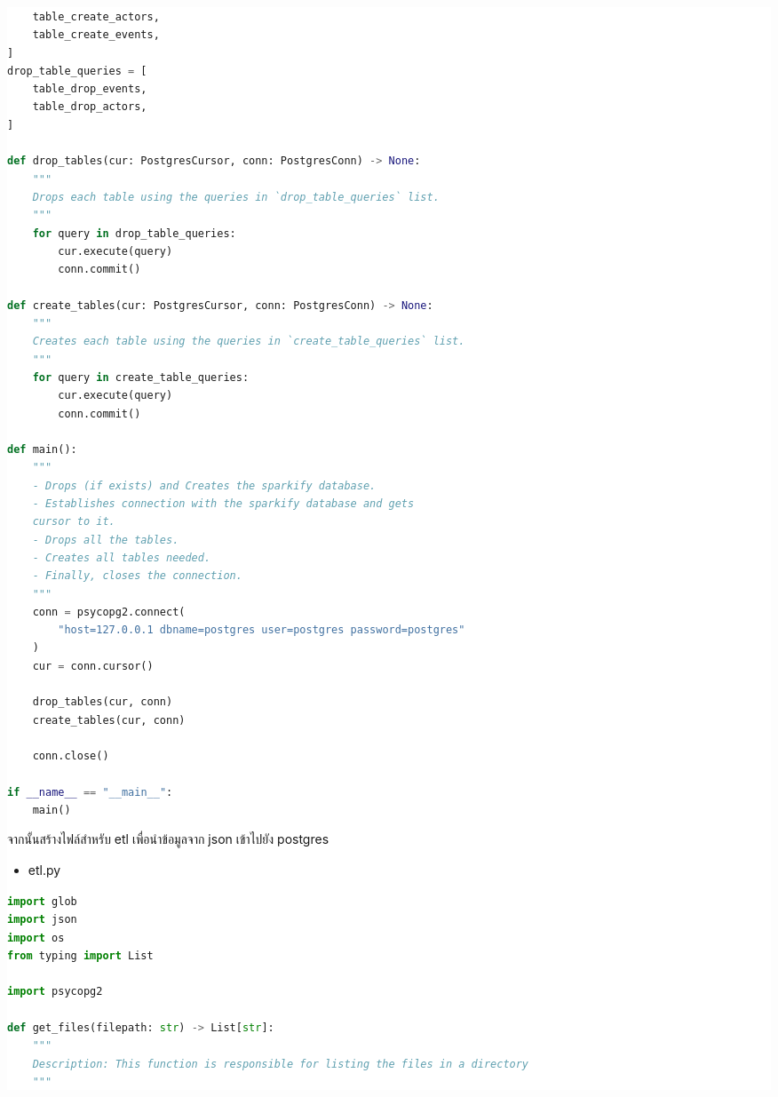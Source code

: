 ```python
    table_create_actors,
    table_create_events,
]
drop_table_queries = [
    table_drop_events,
    table_drop_actors,
]

def drop_tables(cur: PostgresCursor, conn: PostgresConn) -> None:
    """
    Drops each table using the queries in `drop_table_queries` list.
    """
    for query in drop_table_queries:
        cur.execute(query)
        conn.commit()

def create_tables(cur: PostgresCursor, conn: PostgresConn) -> None:
    """
    Creates each table using the queries in `create_table_queries` list.
    """
    for query in create_table_queries:
        cur.execute(query)
        conn.commit()

def main():
    """
    - Drops (if exists) and Creates the sparkify database.
    - Establishes connection with the sparkify database and gets
    cursor to it.
    - Drops all the tables.
    - Creates all tables needed.
    - Finally, closes the connection.
    """
    conn = psycopg2.connect(
        "host=127.0.0.1 dbname=postgres user=postgres password=postgres"
    )
    cur = conn.cursor()

    drop_tables(cur, conn)
    create_tables(cur, conn)

    conn.close()

if __name__ == "__main__":
    main()
```

จากนั้นสร้างไฟล์สำหรับ etl เพื่อนำข้อมูลจาก json เข้าไปยัง postgres

- etl.py

```python
import glob
import json
import os
from typing import List

import psycopg2

def get_files(filepath: str) -> List[str]:
    """
    Description: This function is responsible for listing the files in a directory
    """

```